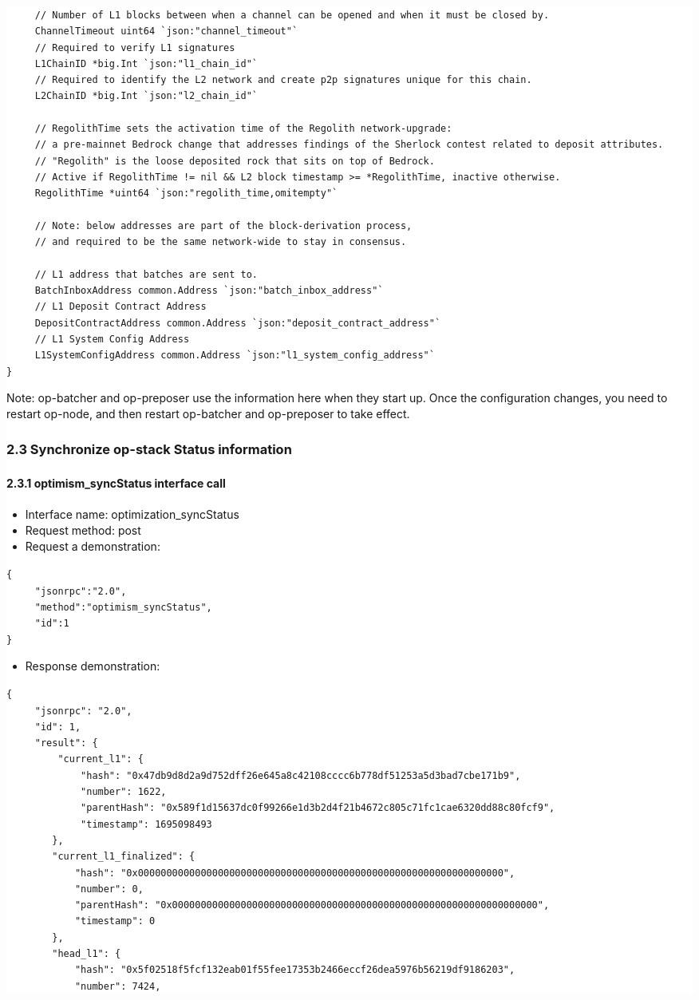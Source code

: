 ```
     // Number of L1 blocks between when a channel can be opened and when it must be closed by.
     ChannelTimeout uint64 `json:"channel_timeout"`
     // Required to verify L1 signatures
     L1ChainID *big.Int `json:"l1_chain_id"`
     // Required to identify the L2 network and create p2p signatures unique for this chain.
     L2ChainID *big.Int `json:"l2_chain_id"`

     // RegolithTime sets the activation time of the Regolith network-upgrade:
     // a pre-mainnet Bedrock change that addresses findings of the Sherlock contest related to deposit attributes.
     // "Regolith" is the loose deposited rock that sits on top of Bedrock.
     // Active if RegolithTime != nil && L2 block timestamp >= *RegolithTime, inactive otherwise.
     RegolithTime *uint64 `json:"regolith_time,omitempty"`

     // Note: below addresses are part of the block-derivation process,
     // and required to be the same network-wide to stay in consensus.

     // L1 address that batches are sent to.
     BatchInboxAddress common.Address `json:"batch_inbox_address"`
     // L1 Deposit Contract Address
     DepositContractAddress common.Address `json:"deposit_contract_address"`
     // L1 System Config Address
     L1SystemConfigAddress common.Address `json:"l1_system_config_address"`
}
```

Note: op-batcher and op-preposer use the information here when they start up. Once the configuration changes, you need to restart op-node, and then restart op-batcher and op-preposer to take effect.

### 2.3 Synchronize op-stack Status information
#### 2.3.1 optimism_syncStatus interface call
- Interface name: optimization_syncStatus
- Request method: post
- Request a demonstration:

```
{
     "jsonrpc":"2.0",
     "method":"optimism_syncStatus",
     "id":1
}
```
- Response demonstration:

```
{
     "jsonrpc": "2.0",
     "id": 1,
     "result": {
         "current_l1": {
             "hash": "0x47db9d8d2a9d752dff26e645a8c42108cccc6b778df51253a5d3bad7cbe171b9",
             "number": 1622,
             "parentHash": "0x589f1d15637dc0f99266e1d3b2d4f21b4672c805c71fc1cae6320dd88c80fcf9",
             "timestamp": 1695098493
        },
        "current_l1_finalized": {
            "hash": "0x0000000000000000000000000000000000000000000000000000000000000000",
            "number": 0,
            "parentHash": "0x0000000000000000000000000000000000000000000000000000000000000000",
            "timestamp": 0
        },
        "head_l1": {
            "hash": "0x5f02518f5fcf132eab01f55fee17353b2466eccf26dea5976b56219df9186203",
            "number": 7424,
```